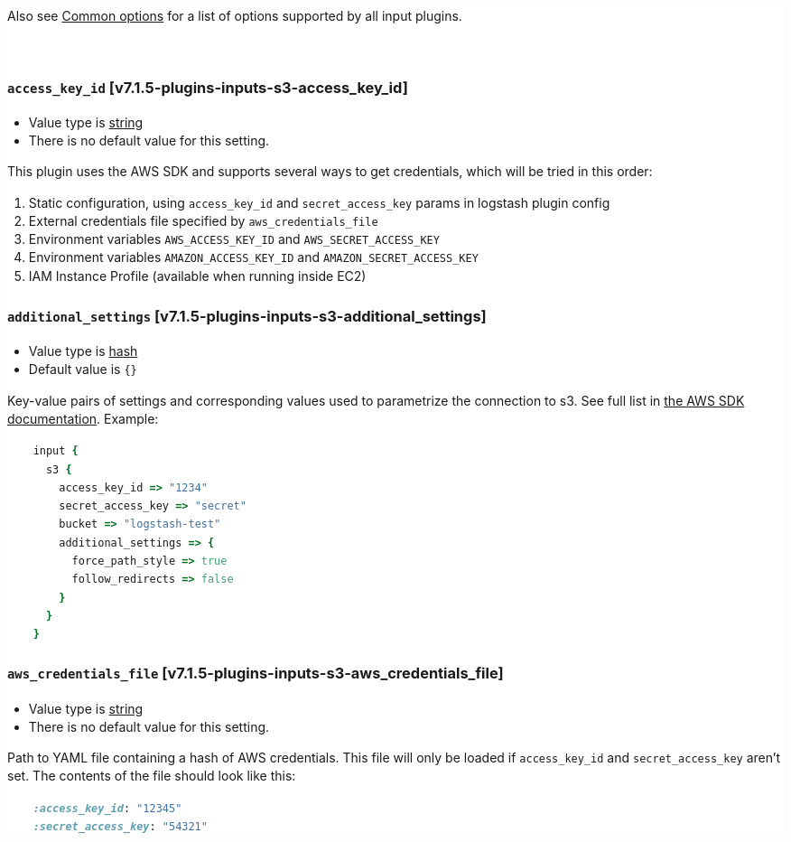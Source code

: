 Also see [Common options](v7-1-5-plugins-inputs-s3.md#v7.1.5-plugins-inputs-s3-common-options) for a list of options supported by all input plugins.

 

### `access_key_id` [v7.1.5-plugins-inputs-s3-access_key_id]

* Value type is [string](logstash://reference/configuration-file-structure.md#string)
* There is no default value for this setting.

This plugin uses the AWS SDK and supports several ways to get credentials, which will be tried in this order:

1. Static configuration, using `access_key_id` and `secret_access_key` params in logstash plugin config
2. External credentials file specified by `aws_credentials_file`
3. Environment variables `AWS_ACCESS_KEY_ID` and `AWS_SECRET_ACCESS_KEY`
4. Environment variables `AMAZON_ACCESS_KEY_ID` and `AMAZON_SECRET_ACCESS_KEY`
5. IAM Instance Profile (available when running inside EC2)


### `additional_settings` [v7.1.5-plugins-inputs-s3-additional_settings]

* Value type is [hash](logstash://reference/configuration-file-structure.md#hash)
* Default value is `{}`

Key-value pairs of settings and corresponding values used to parametrize the connection to s3. See full list in [the AWS SDK documentation](https://docs.aws.amazon.com/sdk-for-ruby/v3/api/Aws/S3/Client.md). Example:

```ruby
    input {
      s3 {
        access_key_id => "1234"
        secret_access_key => "secret"
        bucket => "logstash-test"
        additional_settings => {
          force_path_style => true
          follow_redirects => false
        }
      }
    }
```


### `aws_credentials_file` [v7.1.5-plugins-inputs-s3-aws_credentials_file]

* Value type is [string](logstash://reference/configuration-file-structure.md#string)
* There is no default value for this setting.

Path to YAML file containing a hash of AWS credentials. This file will only be loaded if `access_key_id` and `secret_access_key` aren’t set. The contents of the file should look like this:

```ruby
    :access_key_id: "12345"
    :secret_access_key: "54321"
```
